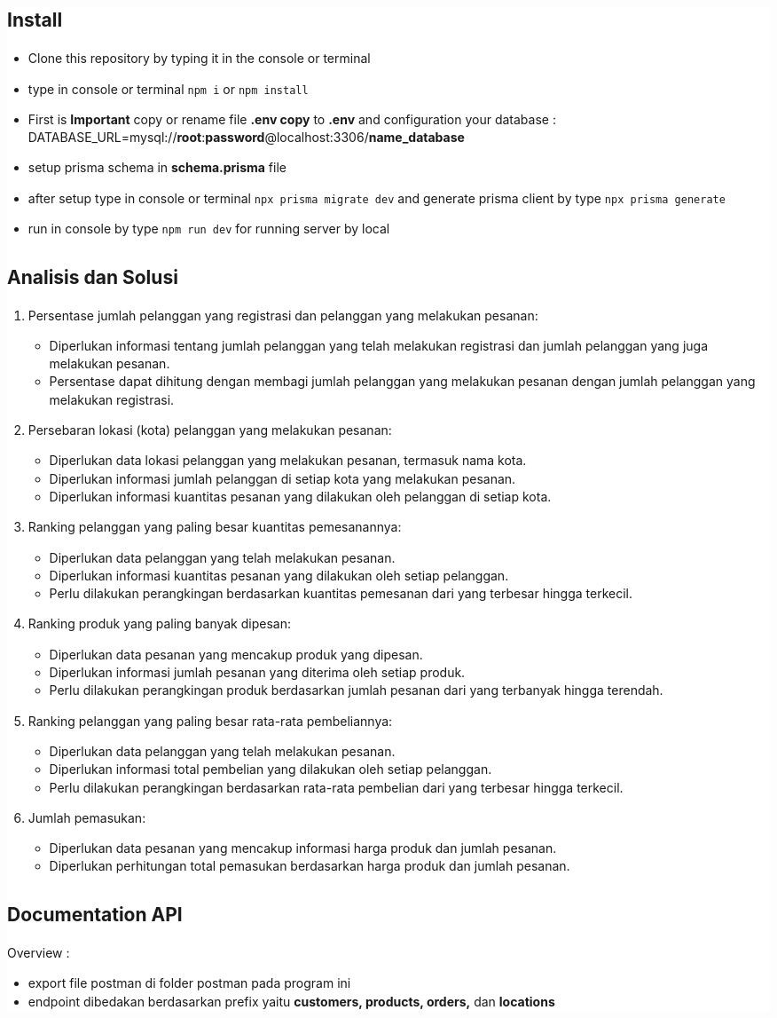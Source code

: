 
## Install

- Clone this repository by typing it in the console or terminal
-   type in console or terminal  `npm i`  or  `npm install`
- First is **Important** copy or rename file **.env copy** to **.env** and configuration your database :
 DATABASE_URL=mysql://**root**:**password**@localhost:3306/**name_database**
    
- setup prisma schema in  **schema.prisma**  file
- after setup type in console or terminal  `npx prisma migrate dev`  and generate prisma client by type  `npx prisma generate`
- run in console by type `npm run dev` for running server by local

## Analisis dan Solusi

1.  Persentase jumlah pelanggan yang registrasi dan pelanggan yang melakukan pesanan:
    
    -   Diperlukan informasi tentang jumlah pelanggan yang telah melakukan registrasi dan jumlah pelanggan yang juga melakukan pesanan.
    -   Persentase dapat dihitung dengan membagi jumlah pelanggan yang melakukan pesanan dengan jumlah pelanggan yang melakukan registrasi.
2.  Persebaran lokasi (kota) pelanggan yang melakukan pesanan:
    
    -   Diperlukan data lokasi pelanggan yang melakukan pesanan, termasuk nama kota.
    -   Diperlukan informasi jumlah pelanggan di setiap kota yang melakukan pesanan.
    -   Diperlukan informasi kuantitas pesanan yang dilakukan oleh pelanggan di setiap kota.
3.  Ranking pelanggan yang paling besar kuantitas pemesanannya:
    
    -   Diperlukan data pelanggan yang telah melakukan pesanan.
    -   Diperlukan informasi kuantitas pesanan yang dilakukan oleh setiap pelanggan.
    -   Perlu dilakukan perangkingan berdasarkan kuantitas pemesanan dari yang terbesar hingga terkecil.
4.  Ranking produk yang paling banyak dipesan:
    
    -   Diperlukan data pesanan yang mencakup produk yang dipesan.
    -   Diperlukan informasi jumlah pesanan yang diterima oleh setiap produk.
    -   Perlu dilakukan perangkingan produk berdasarkan jumlah pesanan dari yang terbanyak hingga terendah.
5.  Ranking pelanggan yang paling besar rata-rata pembeliannya:
    
    -   Diperlukan data pelanggan yang telah melakukan pesanan.
    -   Diperlukan informasi total pembelian yang dilakukan oleh setiap pelanggan.
    -   Perlu dilakukan perangkingan berdasarkan rata-rata pembelian dari yang terbesar hingga terkecil.
6.  Jumlah pemasukan:
    -   Diperlukan data pesanan yang mencakup informasi harga produk dan jumlah pesanan.
    -   Diperlukan perhitungan total pemasukan berdasarkan harga produk dan jumlah pesanan.

## Documentation API

Overview :

- export file postman di folder postman pada program ini
- endpoint dibedakan berdasarkan prefix yaitu **customers, products, orders,** dan **locations**
